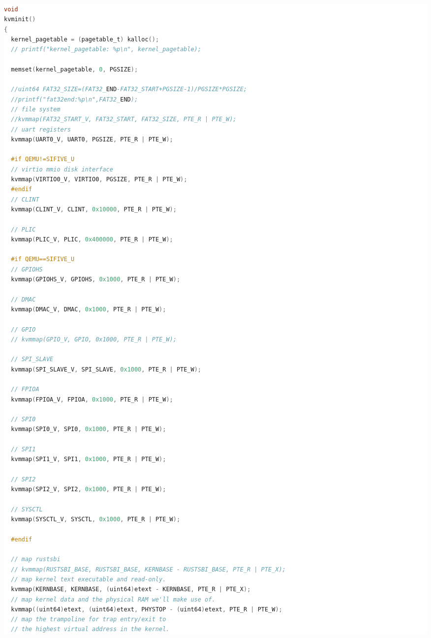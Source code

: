 ```C
void
kvminit()
{
  kernel_pagetable = (pagetable_t) kalloc();
  // printf("kernel_pagetable: %p\n", kernel_pagetable);

  memset(kernel_pagetable, 0, PGSIZE);
  
  //uint64 FAT32_SIZE=(FAT32_END-FAT32_START+PGSIZE-1)/PGSIZE*PGSIZE;
  //printf("fat32end:%p\n",FAT32_END);
  // file system
  //kvmmap(FAT32_START_V, FAT32_START, FAT32_SIZE, PTE_R | PTE_W);
  // uart registers
  kvmmap(UART0_V, UART0, PGSIZE, PTE_R | PTE_W);
  
  #if QEMU!=SIFIVE_U
  // virtio mmio disk interface
  kvmmap(VIRTIO0_V, VIRTIO0, PGSIZE, PTE_R | PTE_W);
  #endif
  // CLINT
  kvmmap(CLINT_V, CLINT, 0x10000, PTE_R | PTE_W);

  // PLIC
  kvmmap(PLIC_V, PLIC, 0x400000, PTE_R | PTE_W);

  #if QEMU==SIFIVE_U
  // GPIOHS
  kvmmap(GPIOHS_V, GPIOHS, 0x1000, PTE_R | PTE_W);

  // DMAC
  kvmmap(DMAC_V, DMAC, 0x1000, PTE_R | PTE_W);

  // GPIO
  // kvmmap(GPIO_V, GPIO, 0x1000, PTE_R | PTE_W);

  // SPI_SLAVE
  kvmmap(SPI_SLAVE_V, SPI_SLAVE, 0x1000, PTE_R | PTE_W);

  // FPIOA
  kvmmap(FPIOA_V, FPIOA, 0x1000, PTE_R | PTE_W);

  // SPI0
  kvmmap(SPI0_V, SPI0, 0x1000, PTE_R | PTE_W);

  // SPI1
  kvmmap(SPI1_V, SPI1, 0x1000, PTE_R | PTE_W);

  // SPI2
  kvmmap(SPI2_V, SPI2, 0x1000, PTE_R | PTE_W);

  // SYSCTL
  kvmmap(SYSCTL_V, SYSCTL, 0x1000, PTE_R | PTE_W);
  
  #endif
  
  // map rustsbi
  // kvmmap(RUSTSBI_BASE, RUSTSBI_BASE, KERNBASE - RUSTSBI_BASE, PTE_R | PTE_X);
  // map kernel text executable and read-only.
  kvmmap(KERNBASE, KERNBASE, (uint64)etext - KERNBASE, PTE_R | PTE_X);
  // map kernel data and the physical RAM we'll make use of.
  kvmmap((uint64)etext, (uint64)etext, PHYSTOP - (uint64)etext, PTE_R | PTE_W);
  // map the trampoline for trap entry/exit to
  // the highest virtual address in the kernel.
```